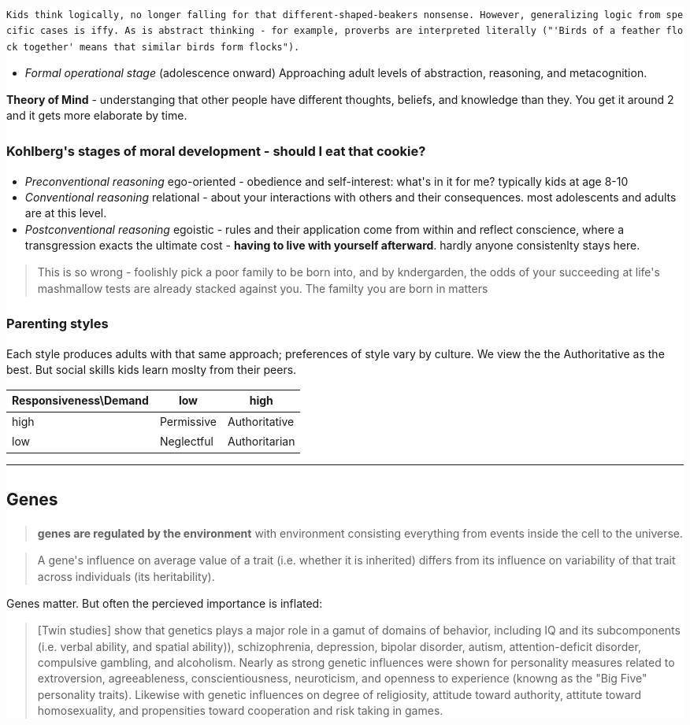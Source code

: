     Kids think logically, no longer falling for that different-shaped-beakers nonsense. However, generalizing logic from specific cases is iffy. As is abstract thinking - for example, proverbs are interpreted literally ("'Birds of a feather flock together' means that similar birds form flocks").
- *Formal operational stage* (adolescence onward)
    Approaching adult levels of abstraction, reasoning, and metacognition.

**Theory of Mind** - understanging that other people have different thoughts, beliefs, and knowledge than they. You get it around 2 and it gets more elaborate by time.

### Kohlberg's stages of moral development - should I eat that cookie?
- *Preconventional reasoning*
    ego-oriented - obedience and self-interest: what's in it for me?
    typically kids at age 8-10
- *Conventional reasoning*
    relational - about your interactions with others and their consequences.
    most adolescents and adults are at this level.
- *Postconventional reasoning*
    egoistic - rules and their application come from within and reflect conscience, where a transgression exacts the ultimate cost - **having to live with yourself afterward**.
    hardly anyone consistenlty stays here.

> This is so wrong - foolishly pick a poor family to be born into, and by kndergarden, the odds of your succeeding at life's mashmallow tests are already stacked against you.
The familty you are born in matters

### Parenting styles

Each style produces adults with that same approach; preferences of style vary by culture. We view the the Authoritative as the best. But social skills kids learn moslty from their peers.

| Responsiveness\Demand | low        | high          |
|-----------------------|------------|---------------|
| high                  | Permissive | Authoritative |
| low                   | Neglectful | Authoritarian |

---

## Genes

> **genes are regulated by the environment** with environment consisting everything from events inside the cell to the universe.

> A gene's influence on average value of a trait (i.e. whether it is inherited) differs from its influence on variability of that trait across individuals (its heritability).

Genes matter. But often the percieved importance is inflated:

> [Twin studies] show that genetics plays a major role in a gamut of domains of behavior, including IQ and its subcomponents (i.e. verbal ability, and spatial ability)), schizophrenia, depression, bipolar disorder, autism, attention-deficit disorder, compulsive gambling, and alcoholism.
> Nearly as strong genetic influences were shown for personality measures related to extroversion, agreeableness, conscientiousness, neuroticism, and openness to experience (knowng as the "Big Five" personality traits). Likewise with genetic influences on degree of religiosity, attitude toward authority, attitute toward homosexuality, and propensities toward cooperation and risk taking in games.
